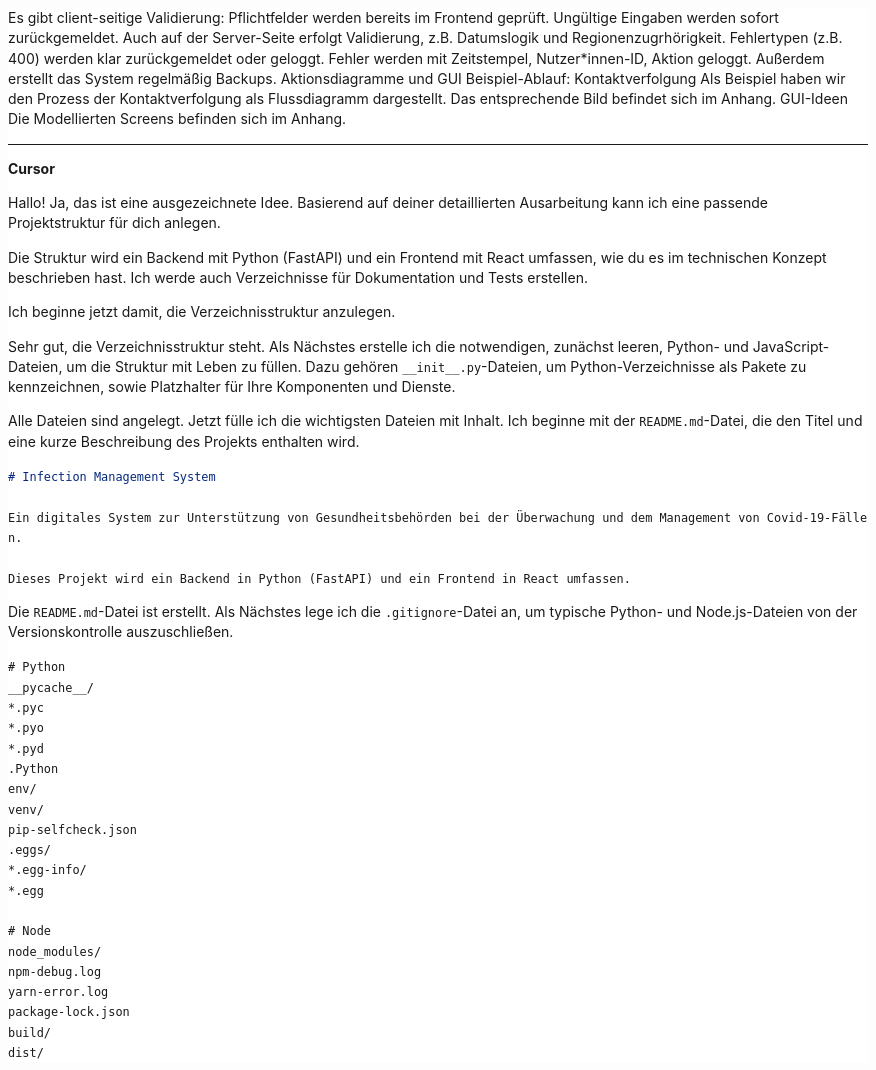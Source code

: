Es gibt client-seitige Validierung: Pflichtfelder werden bereits im Frontend geprüft. Ungültige Eingaben werden sofort zurückgemeldet. 
Auch auf der Server-Seite erfolgt Validierung, z.B. Datumslogik und Regionenzugrhörigkeit. Fehlertypen (z.B. 400) werden klar zurückgemeldet oder geloggt. 
Fehler werden mit Zeitstempel, Nutzer*innen-ID, Aktion geloggt. Außerdem erstellt das System regelmäßig Backups.
Aktionsdiagramme und GUI
Beispiel-Ablauf: Kontaktverfolgung
Als Beispiel haben wir den Prozess der Kontaktverfolgung als Flussdiagramm dargestellt. Das entsprechende Bild befindet sich im Anhang.
GUI-Ideen
Die Modellierten Screens befinden sich im Anhang.


---

**Cursor**

Hallo! Ja, das ist eine ausgezeichnete Idee. Basierend auf deiner detaillierten Ausarbeitung kann ich eine passende Projektstruktur für dich anlegen.

Die Struktur wird ein Backend mit Python (FastAPI) und ein Frontend mit React umfassen, wie du es im technischen Konzept beschrieben hast. Ich werde auch Verzeichnisse für Dokumentation und Tests erstellen.

Ich beginne jetzt damit, die Verzeichnisstruktur anzulegen.

Sehr gut, die Verzeichnisstruktur steht. Als Nächstes erstelle ich die notwendigen, zunächst leeren, Python- und JavaScript-Dateien, um die Struktur mit Leben zu füllen. Dazu gehören `__init__.py`-Dateien, um Python-Verzeichnisse als Pakete zu kennzeichnen, sowie Platzhalter für Ihre Komponenten und Dienste.

Alle Dateien sind angelegt. Jetzt fülle ich die wichtigsten Dateien mit Inhalt. Ich beginne mit der `README.md`-Datei, die den Titel und eine kurze Beschreibung des Projekts enthalten wird.

```markdown
# Infection Management System

Ein digitales System zur Unterstützung von Gesundheitsbehörden bei der Überwachung und dem Management von Covid-19-Fällen.

Dieses Projekt wird ein Backend in Python (FastAPI) und ein Frontend in React umfassen.

```

Die `README.md`-Datei ist erstellt. Als Nächstes lege ich die `.gitignore`-Datei an, um typische Python- und Node.js-Dateien von der Versionskontrolle auszuschließen.

```ignore
# Python
__pycache__/
*.pyc
*.pyo
*.pyd
.Python
env/
venv/
pip-selfcheck.json
.eggs/
*.egg-info/
*.egg

# Node
node_modules/
npm-debug.log
yarn-error.log
package-lock.json
build/
dist/
```